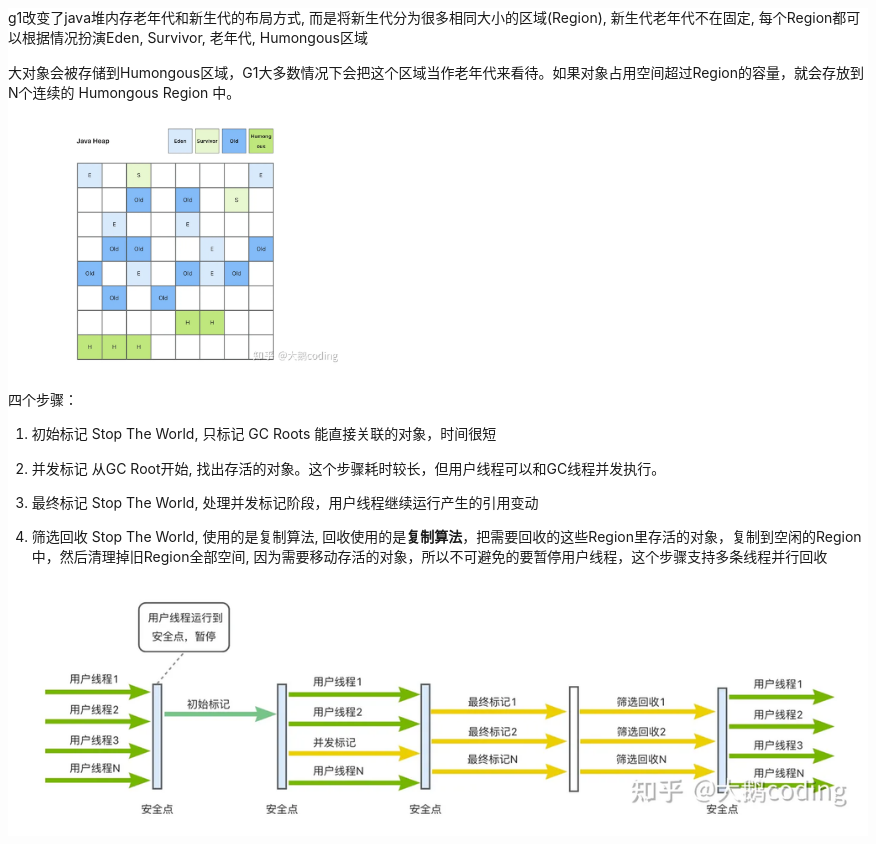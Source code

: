    g1改变了java堆内存老年代和新生代的布局方式, 而是将新生代分为很多相同大小的区域(Region), 新生代老年代不在固定, 每个Region都可以根据情况扮演Eden, Survivor, 老年代, Humongous区域

   大对象会被存储到Humongous区域，G1大多数情况下会把这个区域当作老年代来看待。如果对象占用空间超过Region的容量，就会存放到N个连续的 Humongous Region 中。

   <img src="img/面试题/v2-52e1c25b4f4ff09ab599a1e5b28ea6a2_1440w.webp" alt="img" style="zoom: 33%;" />

   四个步骤：

   1. 初始标记
      Stop The World, 只标记 GC Roots 能直接关联的对象，时间很短
      
   2. 并发标记
       从GC Root开始, 找出存活的对象。这个步骤耗时较长，但用户线程可以和GC线程并发执行。
   3. 最终标记
       Stop The World, 处理并发标记阶段，用户线程继续运行产生的引用变动
   4. 筛选回收
       Stop The World, 使用的是复制算法, 回收使用的是**复制算法**，把需要回收的这些Region里存活的对象，复制到空闲的Region中，然后清理掉旧Region全部空间, 因为需要移动存活的对象，所以不可避免的要暂停用户线程，这个步骤支持多条线程并行回收

   ![img](img/面试题/v2-d7583c40c53f1bf11acebf18449654fc_1440w.webp)